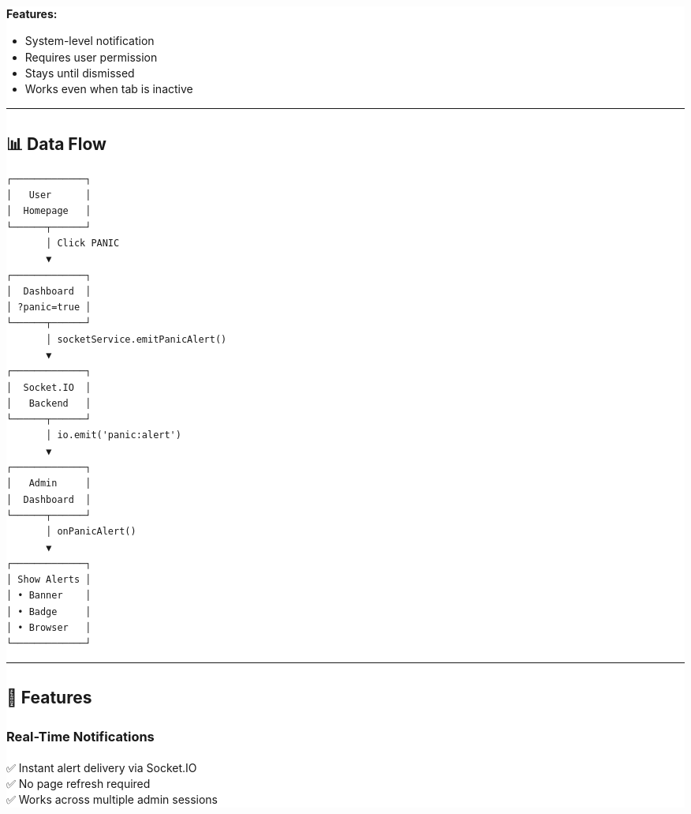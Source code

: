 **Features:**
- System-level notification
- Requires user permission
- Stays until dismissed
- Works even when tab is inactive

---

## 📊 Data Flow

```
┌─────────────┐
│   User      │
│  Homepage   │
└──────┬──────┘
       │ Click PANIC
       ▼
┌─────────────┐
│  Dashboard  │
│ ?panic=true │
└──────┬──────┘
       │ socketService.emitPanicAlert()
       ▼
┌─────────────┐
│  Socket.IO  │
│   Backend   │
└──────┬──────┘
       │ io.emit('panic:alert')
       ▼
┌─────────────┐
│   Admin     │
│  Dashboard  │
└──────┬──────┘
       │ onPanicAlert()
       ▼
┌─────────────┐
│ Show Alerts │
│ • Banner    │
│ • Badge     │
│ • Browser   │
└─────────────┘
```

---

## 🎯 Features

### **Real-Time Notifications**
✅ Instant alert delivery via Socket.IO  
✅ No page refresh required  
✅ Works across multiple admin sessions  
